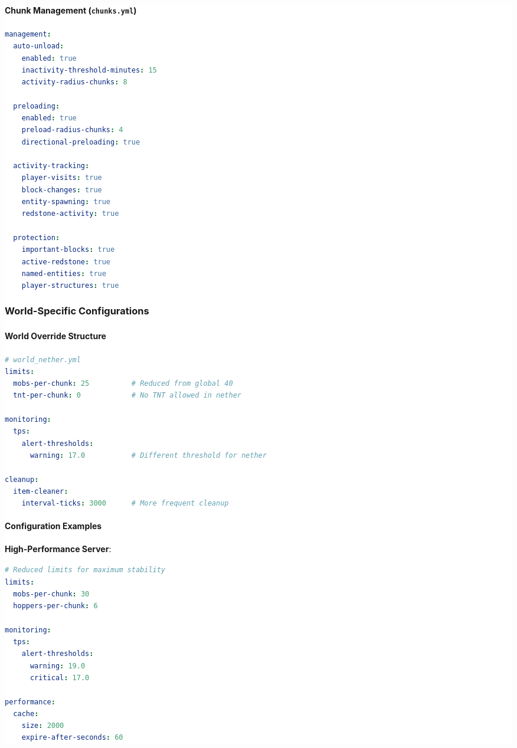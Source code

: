 #### Chunk Management (`chunks.yml`)
```yaml
management:
  auto-unload:
    enabled: true
    inactivity-threshold-minutes: 15
    activity-radius-chunks: 8
    
  preloading:
    enabled: true
    preload-radius-chunks: 4
    directional-preloading: true
    
  activity-tracking:
    player-visits: true
    block-changes: true
    entity-spawning: true
    redstone-activity: true
    
  protection:
    important-blocks: true
    active-redstone: true
    named-entities: true
    player-structures: true
```

### World-Specific Configurations

#### World Override Structure
```yaml
# world_nether.yml
limits:
  mobs-per-chunk: 25          # Reduced from global 40
  tnt-per-chunk: 0            # No TNT allowed in nether
  
monitoring:
  tps:
    alert-thresholds:
      warning: 17.0           # Different threshold for nether
      
cleanup:
  item-cleaner:
    interval-ticks: 3000      # More frequent cleanup
```

#### Configuration Examples

**High-Performance Server**:
```yaml
# Reduced limits for maximum stability
limits:
  mobs-per-chunk: 30
  hoppers-per-chunk: 6
  
monitoring:
  tps:
    alert-thresholds:
      warning: 19.0
      critical: 17.0
      
performance:
  cache:
    size: 2000
    expire-after-seconds: 60
```